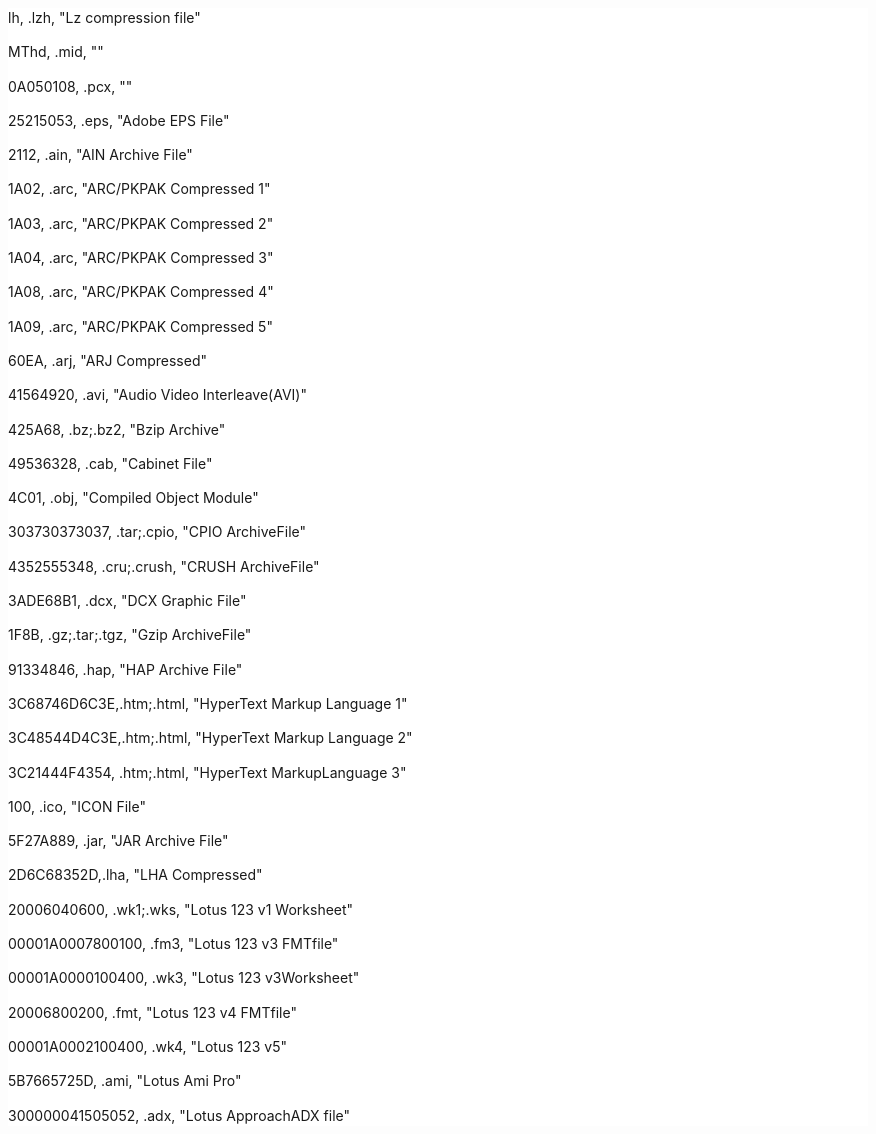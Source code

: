 lh, .lzh, "Lz compression file"

MThd, .mid, ""

0A050108, .pcx, ""

25215053, .eps, "Adobe EPS File"

2112, .ain, "AIN Archive File"

1A02, .arc, "ARC/PKPAK Compressed 1"

1A03, .arc, "ARC/PKPAK Compressed 2"

1A04, .arc, "ARC/PKPAK Compressed 3"

1A08, .arc, "ARC/PKPAK Compressed 4"

1A09, .arc, "ARC/PKPAK Compressed 5"

60EA, .arj, "ARJ Compressed"

41564920, .avi, "Audio Video Interleave(AVI)"

425A68, .bz;.bz2, "Bzip Archive"

49536328, .cab, "Cabinet File"

4C01, .obj, "Compiled Object Module"

303730373037, .tar;.cpio, "CPIO ArchiveFile"

4352555348, .cru;.crush, "CRUSH ArchiveFile"

3ADE68B1, .dcx, "DCX Graphic File"

1F8B, .gz;.tar;.tgz, "Gzip ArchiveFile"

91334846, .hap, "HAP Archive File"

3C68746D6C3E,.htm;.html, "HyperText Markup Language 1"

3C48544D4C3E,.htm;.html, "HyperText Markup Language 2"

3C21444F4354, .htm;.html, "HyperText MarkupLanguage 3"

100, .ico, "ICON File"

5F27A889, .jar, "JAR Archive File"

2D6C68352D,.lha, "LHA Compressed"

20006040600, .wk1;.wks, "Lotus 123 v1 Worksheet"

00001A0007800100, .fm3, "Lotus 123 v3 FMTfile"

00001A0000100400, .wk3, "Lotus 123 v3Worksheet"

20006800200, .fmt, "Lotus 123 v4 FMTfile"

00001A0002100400, .wk4, "Lotus 123 v5"

5B7665725D, .ami, "Lotus Ami Pro"

300000041505052, .adx, "Lotus ApproachADX file"
